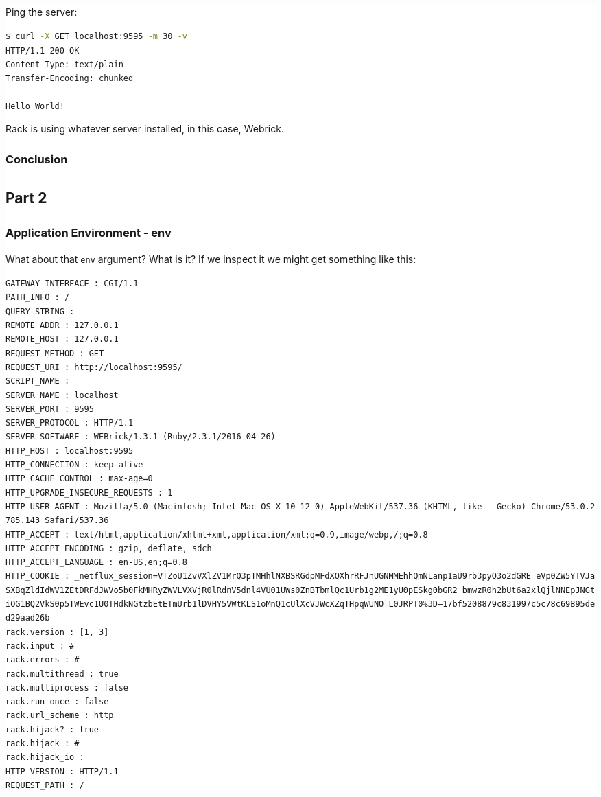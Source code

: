 Ping the server:
```bash
$ curl -X GET localhost:9595 -m 30 -v
HTTP/1.1 200 OK
Content-Type: text/plain
Transfer-Encoding: chunked

Hello World!
```

Rack is using whatever server installed, in this case, Webrick.

### Conclusion

## Part 2
### Application Environment - env
What about that `env` argument? What is it? If we inspect it we might get something like this:
```
GATEWAY_INTERFACE : CGI/1.1
PATH_INFO : /
QUERY_STRING :
REMOTE_ADDR : 127.0.0.1
REMOTE_HOST : 127.0.0.1
REQUEST_METHOD : GET
REQUEST_URI : http://localhost:9595/
SCRIPT_NAME :
SERVER_NAME : localhost
SERVER_PORT : 9595
SERVER_PROTOCOL : HTTP/1.1
SERVER_SOFTWARE : WEBrick/1.3.1 (Ruby/2.3.1/2016-04-26)
HTTP_HOST : localhost:9595
HTTP_CONNECTION : keep-alive
HTTP_CACHE_CONTROL : max-age=0
HTTP_UPGRADE_INSECURE_REQUESTS : 1
HTTP_USER_AGENT : Mozilla/5.0 (Macintosh; Intel Mac OS X 10_12_0) AppleWebKit/537.36 (KHTML, like – Gecko) Chrome/53.0.2785.143 Safari/537.36
HTTP_ACCEPT : text/html,application/xhtml+xml,application/xml;q=0.9,image/webp,/;q=0.8
HTTP_ACCEPT_ENCODING : gzip, deflate, sdch
HTTP_ACCEPT_LANGUAGE : en-US,en;q=0.8
HTTP_COOKIE : _netflux_session=VTZoU1ZvVXlZV1MrQ3pTMHhlNXBSRGdpMFdXQXhrRFJnUGNMMEhhQmNLanp1aU9rb3pyQ3o2dGRE eVp0ZW5YTVJaSXBqZldIdWV1ZEtDRFdJWVo5b0FkMHRyZWVLVXVjR0lRdnV5dnl4VU01UWs0ZnBTbmlQc1Urb1g2ME1yU0pESkg0bGR2 bmwzR0h2bUt6a2xlQjlNNEpJNGtiOG1BQ2VkS0p5TWEvc1U0THdkNGtzbEtETmUrb1lDVHY5VWtKLS1oMnQ1cUlXcVJWcXZqTHpqWUNO L0JRPT0%3D—17bf5208879c831997c5c78c69895ded29aad26b
rack.version : [1, 3]
rack.input : #
rack.errors : #
rack.multithread : true
rack.multiprocess : false
rack.run_once : false
rack.url_scheme : http
rack.hijack? : true
rack.hijack : #
rack.hijack_io :
HTTP_VERSION : HTTP/1.1
REQUEST_PATH : /
```
